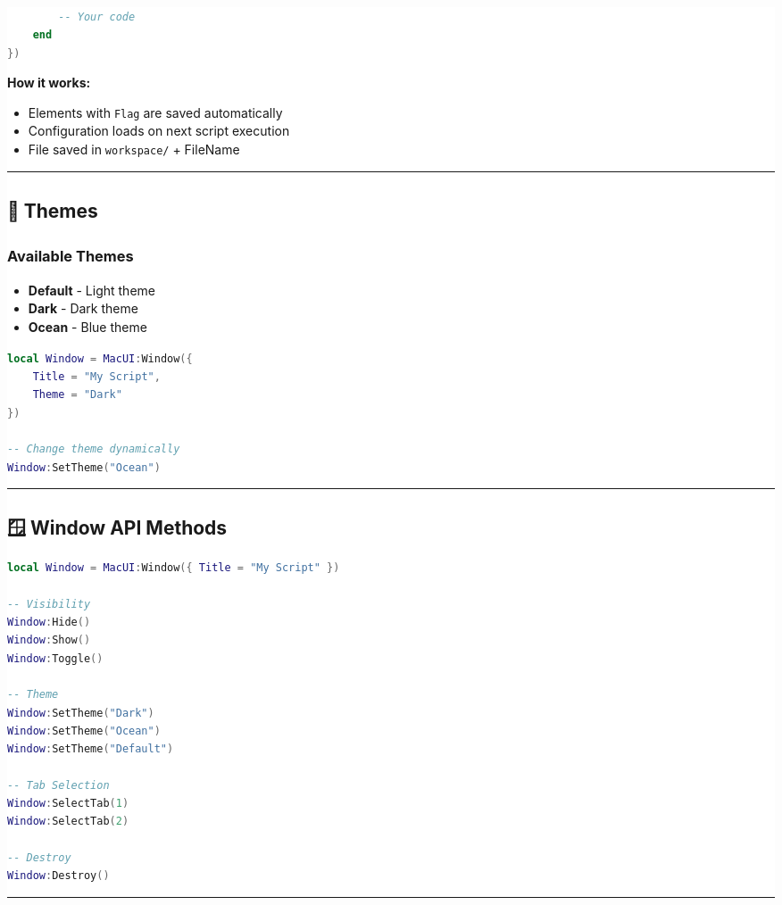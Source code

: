 ```lua
        -- Your code
    end
})
```

**How it works:**
- Elements with `Flag` are saved automatically
- Configuration loads on next script execution
- File saved in `workspace/` + FileName

---

## 🎨 Themes

### Available Themes

- **Default** - Light theme
- **Dark** - Dark theme
- **Ocean** - Blue theme

```lua
local Window = MacUI:Window({
    Title = "My Script",
    Theme = "Dark"
})

-- Change theme dynamically
Window:SetTheme("Ocean")
```

---

## 🪟 Window API Methods

```lua
local Window = MacUI:Window({ Title = "My Script" })

-- Visibility
Window:Hide()
Window:Show()
Window:Toggle()

-- Theme
Window:SetTheme("Dark")
Window:SetTheme("Ocean")
Window:SetTheme("Default")

-- Tab Selection
Window:SelectTab(1)
Window:SelectTab(2)

-- Destroy
Window:Destroy()
```

---